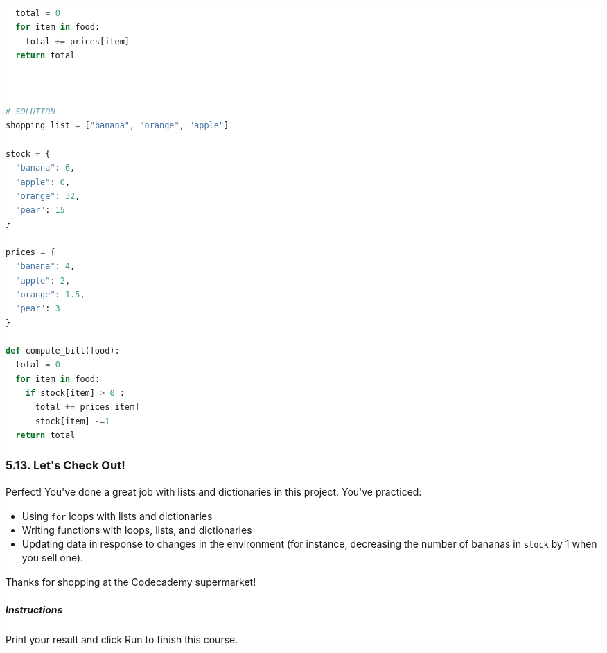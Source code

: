 ```Python
  total = 0
  for item in food:
    total += prices[item]
  return total



# SOLUTION
shopping_list = ["banana", "orange", "apple"]

stock = {
  "banana": 6,
  "apple": 0,
  "orange": 32,
  "pear": 15
}

prices = {
  "banana": 4,
  "apple": 2,
  "orange": 1.5,
  "pear": 3
}

def compute_bill(food):
  total = 0
  for item in food:
    if stock[item] > 0 :
      total += prices[item]
      stock[item] -=1
  return total


```


### 5.13. Let's Check Out!
Perfect! You've done a great job with lists and dictionaries in this project. You've practiced:

* Using `for` loops with lists and dictionaries
* Writing functions with loops, lists, and dictionaries
* Updating data in response to changes in the environment (for instance, decreasing the number of bananas in `stock` by 1 when you sell one).

Thanks for shopping at the Codecademy supermarket!



##### Instructions


Print your result and click Run to finish this course.

